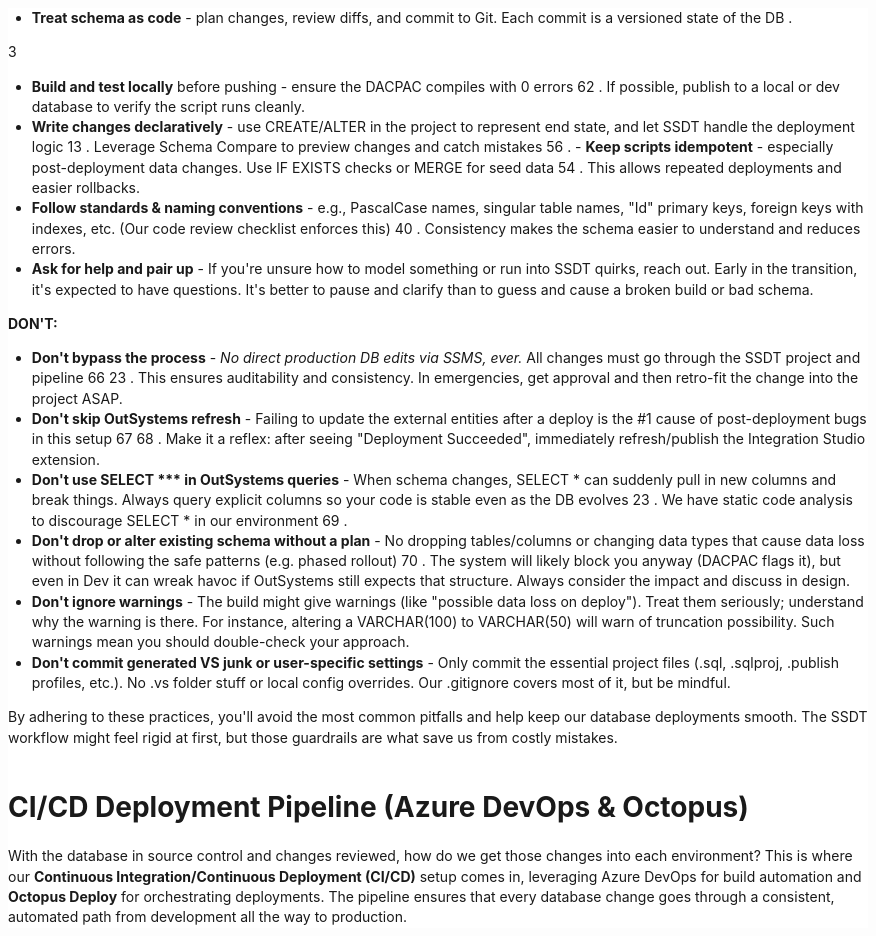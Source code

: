 - **Treat schema as code** - plan changes, review diffs, and commit to Git. Each commit is a versioned state of the DB .

3

- **Build and test locally** before pushing - ensure the DACPAC compiles with 0 errors 62 . If possible, publish to a local or dev database to verify the script runs cleanly.
- **Write changes declaratively** - use CREATE/ALTER in the project to represent end state, and let SSDT handle the deployment logic 13 . Leverage Schema Compare to preview changes and catch mistakes 56 . - **Keep scripts idempotent** - especially post-deployment data changes. Use IF EXISTS checks or MERGE for seed data 54 . This allows repeated deployments and easier rollbacks.
- **Follow standards & naming conventions** - e.g., PascalCase names, singular table names, "Id" primary keys, foreign keys with indexes, etc. (Our code review checklist enforces this) 40 . Consistency makes the schema easier to understand and reduces errors.
- **Ask for help and pair up** - If you're unsure how to model something or run into SSDT quirks, reach out. Early in the transition, it's expected to have questions. It's better to pause and clarify than to guess and cause a broken build or bad schema.

**DON'T:**

- **Don't bypass the process** - _No direct production DB edits via SSMS, ever._ All changes must go through the SSDT project and pipeline 66 23 . This ensures auditability and consistency. In emergencies, get approval and then retro-fit the change into the project ASAP.
- **Don't skip OutSystems refresh** - Failing to update the external entities after a deploy is the #1 cause of post-deployment bugs in this setup 67 68 . Make it a reflex: after seeing "Deployment Succeeded", immediately refresh/publish the Integration Studio extension.
- **Don't use SELECT \*\*\* in OutSystems queries** - When schema changes, SELECT \* can suddenly pull in new columns and break things. Always query explicit columns so your code is stable even as the DB evolves 23 . We have static code analysis to discourage SELECT \* in our environment 69 .
- **Don't drop or alter existing schema without a plan** - No dropping tables/columns or changing data types that cause data loss without following the safe patterns (e.g. phased rollout) 70 . The system will likely block you anyway (DACPAC flags it), but even in Dev it can wreak havoc if OutSystems still expects that structure. Always consider the impact and discuss in design.
- **Don't ignore warnings** - The build might give warnings (like "possible data loss on deploy"). Treat them seriously; understand why the warning is there. For instance, altering a VARCHAR(100) to VARCHAR(50) will warn of truncation possibility. Such warnings mean you should double-check your approach.
- **Don't commit generated VS junk or user-specific settings** - Only commit the essential project files (.sql, .sqlproj, .publish profiles, etc.). No .vs folder stuff or local config overrides. Our .gitignore covers most of it, but be mindful.

By adhering to these practices, you'll avoid the most common pitfalls and help keep our database deployments smooth. The SSDT workflow might feel rigid at first, but those guardrails are what save us from costly mistakes.

# CI/CD Deployment Pipeline (Azure DevOps & Octopus)

With the database in source control and changes reviewed, how do we get those changes into each environment? This is where our **Continuous Integration/Continuous Deployment (CI/CD)** setup comes in, leveraging Azure DevOps for build automation and **Octopus Deploy** for orchestrating deployments. The pipeline ensures that every database change goes through a consistent, automated path from development all the way to production.
